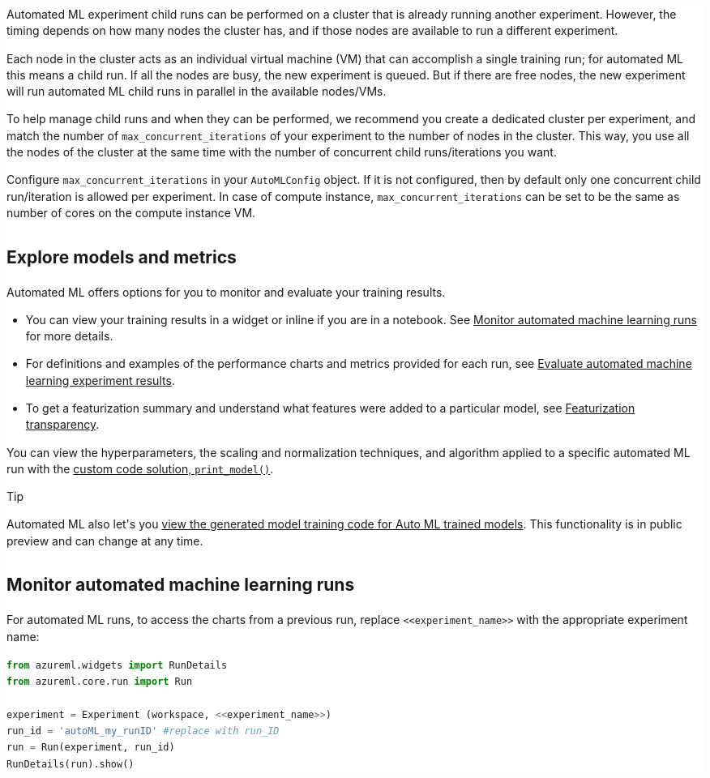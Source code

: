 Automated ML experiment child runs can be performed on a cluster that is already running another experiment. However, the timing depends on how many nodes the cluster has, and if those nodes are available to run a different experiment.

Each node in the cluster acts as an individual virtual machine (VM) that can accomplish a single training run; for automated ML this means a child run. If all the nodes are busy, the new experiment is queued. But if there are free nodes, the new experiment will run automated ML child runs in parallel in the available nodes/VMs.

To help manage child runs and when they can be performed, we recommend you create a dedicated cluster per experiment, and match the number of `max_concurrent_iterations` of your experiment to the number of nodes in the cluster. This way, you use all the nodes of the cluster at the same time with the number of concurrent child runs/iterations you want.

Configure  `max_concurrent_iterations` in your `AutoMLConfig` object. If it is not configured, then by default only one concurrent child run/iteration is allowed per experiment.
In case of compute instance, `max_concurrent_iterations` can be set to be the same as number of cores on the compute instance VM.

## Explore models and metrics

Automated ML offers options for you to monitor and evaluate your training results. 

* You can view your training results in a widget or inline if you are in a notebook. See [Monitor automated machine learning runs](#monitor) for more details.

* For definitions and examples of the performance charts and metrics provided for each run, see [Evaluate automated machine learning experiment results](../how-to-understand-automated-ml.md).

* To get a featurization summary and understand what features were added to a particular model, see [Featurization transparency](../how-to-configure-auto-features.md#featurization-transparency). 

You can view the hyperparameters, the scaling and normalization techniques, and algorithm applied to a specific automated ML run with the [custom code solution, `print_model()`](../how-to-configure-auto-features.md#scaling-and-normalization). 

> [!TIP]
> Automated ML also let's you [view the generated model training code for Auto ML trained models](../how-to-generate-automl-training-code.md). This functionality is in public preview and can change at any time. 

## <a name="monitor"></a> Monitor automated machine learning runs

For automated ML runs, to access the charts from a previous run, replace `<<experiment_name>>` with the appropriate experiment name:

```python
from azureml.widgets import RunDetails
from azureml.core.run import Run

experiment = Experiment (workspace, <<experiment_name>>)
run_id = 'autoML_my_runID' #replace with run_ID
run = Run(experiment, run_id)
RunDetails(run).show()
```
